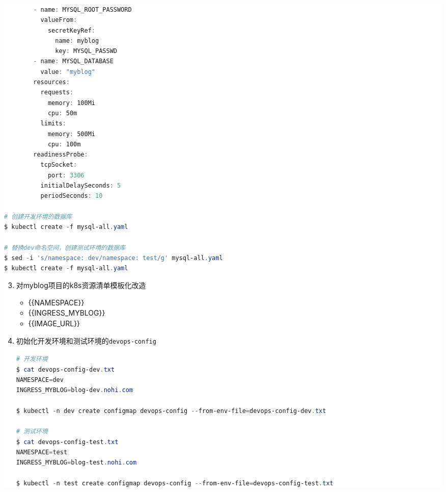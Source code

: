    ```powershell
           - name: MYSQL_ROOT_PASSWORD
             valueFrom:
               secretKeyRef:
                 name: myblog
                 key: MYSQL_PASSWD
           - name: MYSQL_DATABASE
             value: "myblog"
           resources:
             requests:
               memory: 100Mi
               cpu: 50m
             limits:
               memory: 500Mi
               cpu: 100m
           readinessProbe:
             tcpSocket:
               port: 3306
             initialDelaySeconds: 5
             periodSeconds: 10
             
   # 创建开发环境的数据库
   $ kubectl create -f mysql-all.yaml
   
   # 替换dev命名空间，创建测试环境的数据库
   $ sed -i 's/namespace: dev/namespace: test/g' mysql-all.yaml
   $ kubectl create -f mysql-all.yaml
   ```

   

3. 对myblog项目的k8s资源清单模板化改造

   - {{NAMESPACE}}
   - {{INGRESS_MYBLOG}}
   - {{IMAGE_URL}}

4. 初始化开发环境和测试环境的`devops-config`

   ```powershell
   # 开发环境
   $ cat devops-config-dev.txt
   NAMESPACE=dev
   INGRESS_MYBLOG=blog-dev.nohi.com
   
   $ kubectl -n dev create configmap devops-config --from-env-file=devops-config-dev.txt
   
   # 测试环境
   $ cat devops-config-test.txt
   NAMESPACE=test
   INGRESS_MYBLOG=blog-test.nohi.com
   
   $ kubectl -n test create configmap devops-config --from-env-file=devops-config-test.txt
   
   ```

